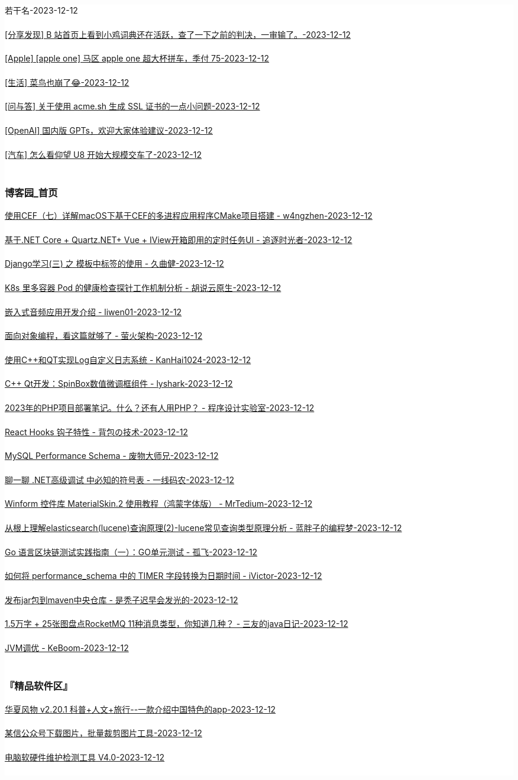 若干名-2023-12-12</a><br/><br/><a target=_blank rel=nofollow href="https://www.v2ex.com/t/999820#reply1" >[分享发现] B 站首页上看到小鸡词典还在活跃，查了一下之前的判决，一审输了。-2023-12-12</a><br/><br/><a target=_blank rel=nofollow href="https://www.v2ex.com/t/999819#reply0" >[Apple] [apple one] 马区 apple one 超大杯拼车，季付 75-2023-12-12</a><br/><br/><a target=_blank rel=nofollow href="https://www.v2ex.com/t/999818#reply8" >[生活] 菜鸟也崩了😂-2023-12-12</a><br/><br/><a target=_blank rel=nofollow href="https://www.v2ex.com/t/999817#reply4" >[问与答] 关于使用 acme.sh 生成 SSL 证书的一点小问题-2023-12-12</a><br/><br/><a target=_blank rel=nofollow href="https://www.v2ex.com/t/999815#reply2" >[OpenAI] 国内版 GPTs，欢迎大家体验建议-2023-12-12</a><br/><br/><a target=_blank rel=nofollow href="https://www.v2ex.com/t/999814#reply1" >[汽车] 怎么看仰望 U8 开始大规模交车了-2023-12-12</a><br/><br/>









###  博客园_首页

<a target=_blank rel=nofollow href="https://www.cnblogs.com/w4ngzhen/p/17898041.html" >使用CEF（七）详解macOS下基于CEF的多进程应用程序CMake项目搭建 - w4ngzhen-2023-12-12</a><br/><br/><a target=_blank rel=nofollow href="https://www.cnblogs.com/Can-daydayup/p/17897985.html" >基于.NET Core + Quartz.NET+ Vue + IView开箱即用的定时任务UI - 追逐时光者-2023-12-12</a><br/><br/><a target=_blank rel=nofollow href="https://www.cnblogs.com/longronglang/p/17897872.html" >Django学习(三) 之  模板中标签的使用 - 久曲健-2023-12-12</a><br/><br/><a target=_blank rel=nofollow href="https://www.cnblogs.com/daniel-hutao/p/17897704.html" >K8s 里多容器 Pod 的健康检查探针工作机制分析 - 胡说云原生-2023-12-12</a><br/><br/><a target=_blank rel=nofollow href="https://www.cnblogs.com/liwen01/p/17893728.html" >嵌入式音频应用开发介绍 - liwen01-2023-12-12</a><br/><br/><a target=_blank rel=nofollow href="https://www.cnblogs.com/bossma/p/17897584.html" >面向对象编程，看这篇就够了 - 萤火架构-2023-12-12</a><br/><br/><a target=_blank rel=nofollow href="https://www.cnblogs.com/kanhai1024/p/17897560.html" >使用C++和QT实现Log自定义日志系统 - KanHai1024-2023-12-12</a><br/><br/><a target=_blank rel=nofollow href="https://www.cnblogs.com/LyShark/p/17895090.html" >C++ Qt开发：SpinBox数值微调框组件 - lyshark-2023-12-12</a><br/><br/><a target=_blank rel=nofollow href="https://www.cnblogs.com/deali/p/17897385.html" >2023年的PHP项目部署笔记。什么？还有人用PHP？ - 程序设计实验室-2023-12-12</a><br/><br/><a target=_blank rel=nofollow href="https://www.cnblogs.com/hubert-style/p/17897368.html" >React Hooks 钩子特性 - 背包の技术-2023-12-12</a><br/><br/><a target=_blank rel=nofollow href="https://www.cnblogs.com/cjsblog/p/17896744.html" >MySQL Performance Schema - 废物大师兄-2023-12-12</a><br/><br/><a target=_blank rel=nofollow href="https://www.cnblogs.com/huangxincheng/p/17897278.html" >聊一聊 .NET高级调试 中必知的符号表 - 一线码农-2023-12-12</a><br/><br/><a target=_blank rel=nofollow href="https://www.cnblogs.com/kanoakliu/p/17897133.html" >Winform  控件库 MaterialSkin.2 使用教程（鸿蒙字体版） - MrTedium-2023-12-12</a><br/><br/><a target=_blank rel=nofollow href="https://www.cnblogs.com/hobbybear/p/17897074.html" >从根上理解elasticsearch(lucene)查询原理(2)-lucene常见查询类型原理分析 - 蓝胖子的编程梦-2023-12-12</a><br/><br/><a target=_blank rel=nofollow href="https://www.cnblogs.com/ranxi169/p/17896972.html" >Go 语言区块链测试实践指南（一）：GO单元测试 - 孤飞-2023-12-12</a><br/><br/><a target=_blank rel=nofollow href="https://www.cnblogs.com/ivictor/p/17896928.html" >如何将 performance_schema 中的 TIMER 字段转换为日期时间 - iVictor-2023-12-12</a><br/><br/><a target=_blank rel=nofollow href="https://www.cnblogs.com/wind-wound/p/17893935.html" >发布jar包到maven中央仓库 - 是秃子迟早会发光的-2023-12-12</a><br/><br/><a target=_blank rel=nofollow href="https://www.cnblogs.com/zzyang/p/17896712.html" >1.5万字 + 25张图盘点RocketMQ 11种消息类型，你知道几种？ - 三友的java日记-2023-12-12</a><br/><br/><a target=_blank rel=nofollow href="https://www.cnblogs.com/keboom/p/17896674.html" >JVM调优 - KeBoom-2023-12-12</a><br/><br/>





###  『精品软件区』

<a target=_blank rel=nofollow href="https://www.52pojie.cn/thread-1868273-1-1.html" >华夏风物 v2.20.1 科普+人文+旅行--一款介绍中国特色的app-2023-12-12</a><br/><br/><a target=_blank rel=nofollow href="https://www.52pojie.cn/thread-1868260-1-1.html" >某信公众号下载图片，批量裁剪图片工具-2023-12-12</a><br/><br/><a target=_blank rel=nofollow href="https://www.52pojie.cn/thread-1868252-1-1.html" >电脑软硬件维护检测工具 V4.0-2023-12-12</a><br/><br/>
